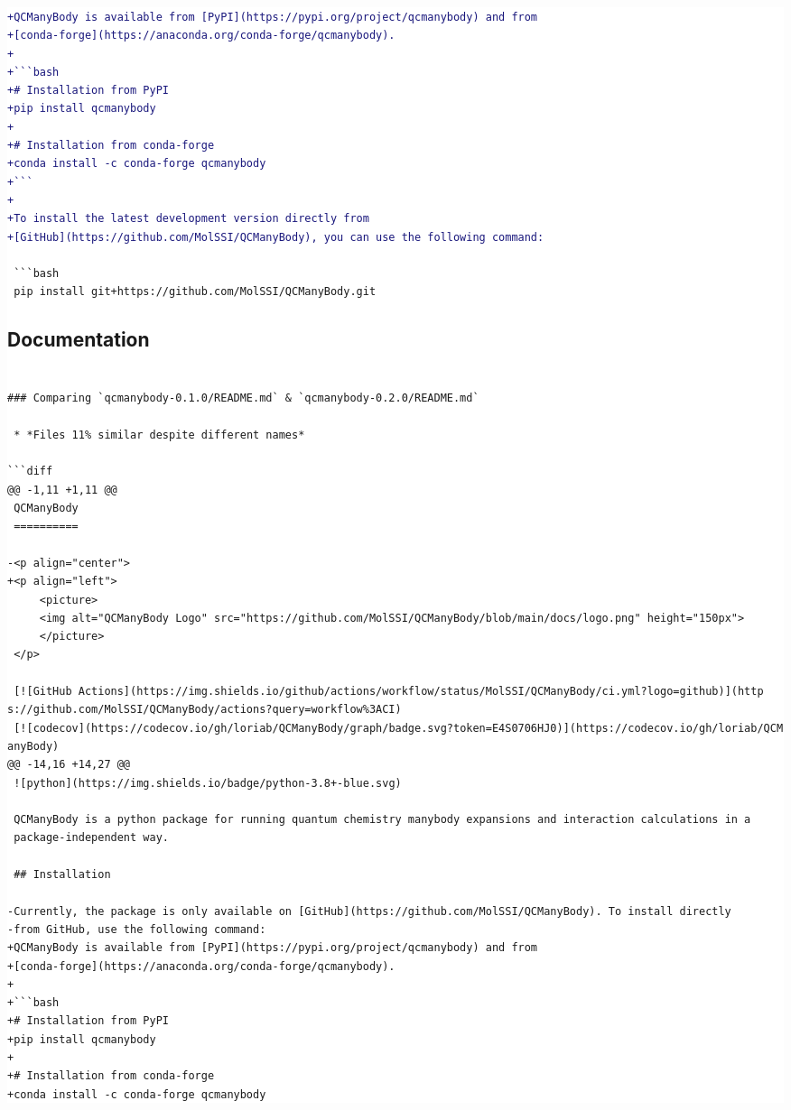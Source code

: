 ```diff
+QCManyBody is available from [PyPI](https://pypi.org/project/qcmanybody) and from
+[conda-forge](https://anaconda.org/conda-forge/qcmanybody).
+
+```bash
+# Installation from PyPI
+pip install qcmanybody
+
+# Installation from conda-forge
+conda install -c conda-forge qcmanybody
+```
+
+To install the latest development version directly from
+[GitHub](https://github.com/MolSSI/QCManyBody), you can use the following command:
 
 ```bash
 pip install git+https://github.com/MolSSI/QCManyBody.git
 ```
 
 ## Documentation
```

### Comparing `qcmanybody-0.1.0/README.md` & `qcmanybody-0.2.0/README.md`

 * *Files 11% similar despite different names*

```diff
@@ -1,11 +1,11 @@
 QCManyBody
 ==========
 
-<p align="center">
+<p align="left">
     <picture>
     <img alt="QCManyBody Logo" src="https://github.com/MolSSI/QCManyBody/blob/main/docs/logo.png" height="150px">
     </picture>
 </p>
 
 [![GitHub Actions](https://img.shields.io/github/actions/workflow/status/MolSSI/QCManyBody/ci.yml?logo=github)](https://github.com/MolSSI/QCManyBody/actions?query=workflow%3ACI)
 [![codecov](https://codecov.io/gh/loriab/QCManyBody/graph/badge.svg?token=E4S0706HJ0)](https://codecov.io/gh/loriab/QCManyBody)
@@ -14,16 +14,27 @@
 ![python](https://img.shields.io/badge/python-3.8+-blue.svg)
 
 QCManyBody is a python package for running quantum chemistry manybody expansions and interaction calculations in a
 package-independent way.
 
 ## Installation
 
-Currently, the package is only available on [GitHub](https://github.com/MolSSI/QCManyBody). To install directly
-from GitHub, use the following command:
+QCManyBody is available from [PyPI](https://pypi.org/project/qcmanybody) and from
+[conda-forge](https://anaconda.org/conda-forge/qcmanybody).
+
+```bash
+# Installation from PyPI
+pip install qcmanybody
+
+# Installation from conda-forge
+conda install -c conda-forge qcmanybody
```